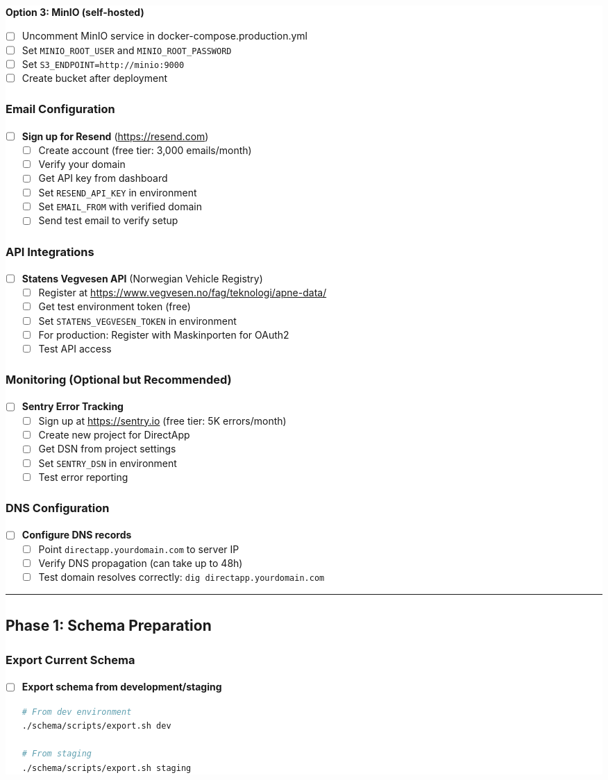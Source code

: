   **Option 3: MinIO (self-hosted)**
  - [ ] Uncomment MinIO service in docker-compose.production.yml
  - [ ] Set `MINIO_ROOT_USER` and `MINIO_ROOT_PASSWORD`
  - [ ] Set `S3_ENDPOINT=http://minio:9000`
  - [ ] Create bucket after deployment

### Email Configuration

- [ ] **Sign up for Resend** (https://resend.com)
  - [ ] Create account (free tier: 3,000 emails/month)
  - [ ] Verify your domain
  - [ ] Get API key from dashboard
  - [ ] Set `RESEND_API_KEY` in environment
  - [ ] Set `EMAIL_FROM` with verified domain
  - [ ] Send test email to verify setup

### API Integrations

- [ ] **Statens Vegvesen API** (Norwegian Vehicle Registry)
  - [ ] Register at https://www.vegvesen.no/fag/teknologi/apne-data/
  - [ ] Get test environment token (free)
  - [ ] Set `STATENS_VEGVESEN_TOKEN` in environment
  - [ ] For production: Register with Maskinporten for OAuth2
  - [ ] Test API access

### Monitoring (Optional but Recommended)

- [ ] **Sentry Error Tracking**
  - [ ] Sign up at https://sentry.io (free tier: 5K errors/month)
  - [ ] Create new project for DirectApp
  - [ ] Get DSN from project settings
  - [ ] Set `SENTRY_DSN` in environment
  - [ ] Test error reporting

### DNS Configuration

- [ ] **Configure DNS records**
  - [ ] Point `directapp.yourdomain.com` to server IP
  - [ ] Verify DNS propagation (can take up to 48h)
  - [ ] Test domain resolves correctly: `dig directapp.yourdomain.com`

---

## Phase 1: Schema Preparation

### Export Current Schema

- [ ] **Export schema from development/staging**
  ```bash
  # From dev environment
  ./schema/scripts/export.sh dev

  # From staging
  ./schema/scripts/export.sh staging
  ```
